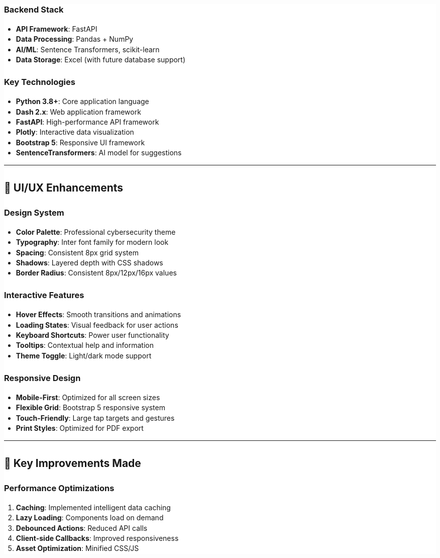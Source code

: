 ### Backend Stack
- **API Framework**: FastAPI
- **Data Processing**: Pandas + NumPy
- **AI/ML**: Sentence Transformers, scikit-learn
- **Data Storage**: Excel (with future database support)

### Key Technologies
- **Python 3.8+**: Core application language
- **Dash 2.x**: Web application framework
- **FastAPI**: High-performance API framework
- **Plotly**: Interactive data visualization
- **Bootstrap 5**: Responsive UI framework
- **SentenceTransformers**: AI model for suggestions

---

## 🎨 UI/UX Enhancements

### Design System
- **Color Palette**: Professional cybersecurity theme
- **Typography**: Inter font family for modern look
- **Spacing**: Consistent 8px grid system
- **Shadows**: Layered depth with CSS shadows
- **Border Radius**: Consistent 8px/12px/16px values

### Interactive Features
- **Hover Effects**: Smooth transitions and animations
- **Loading States**: Visual feedback for user actions
- **Keyboard Shortcuts**: Power user functionality
- **Tooltips**: Contextual help and information
- **Theme Toggle**: Light/dark mode support

### Responsive Design
- **Mobile-First**: Optimized for all screen sizes
- **Flexible Grid**: Bootstrap 5 responsive system
- **Touch-Friendly**: Large tap targets and gestures
- **Print Styles**: Optimized for PDF export

---

## 🔑 Key Improvements Made

### Performance Optimizations
1. **Caching**: Implemented intelligent data caching
2. **Lazy Loading**: Components load on demand
3. **Debounced Actions**: Reduced API calls
4. **Client-side Callbacks**: Improved responsiveness
5. **Asset Optimization**: Minified CSS/JS
